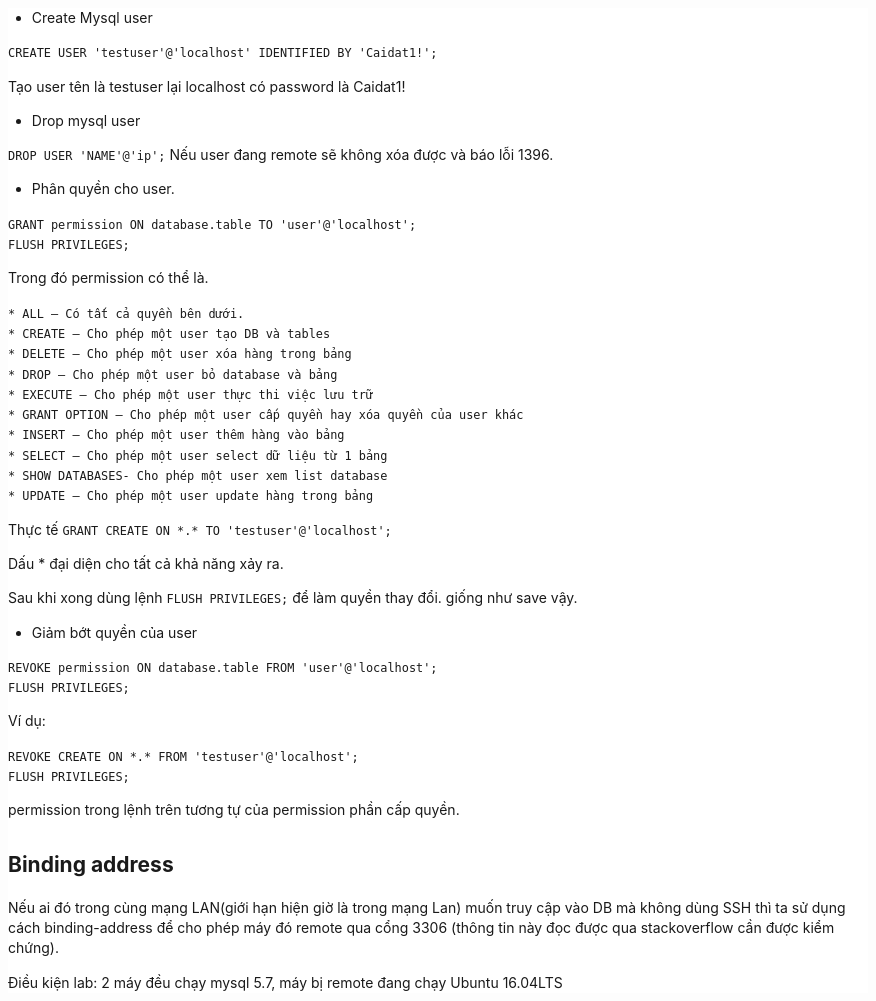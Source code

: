 * Create Mysql user

`CREATE USER 'testuser'@'localhost' IDENTIFIED BY 'Caidat1!';`

Tạo user tên là testuser lại localhost có password là Caidat1!

* Drop mysql user

`DROP USER 'NAME'@'ip';` Nếu user đang remote sẽ không xóa được và báo lỗi 1396.

* Phân quyền cho user.

```
GRANT permission ON database.table TO 'user'@'localhost';
FLUSH PRIVILEGES;
```

Trong đó permission có thể là.

    * ALL – Có tất cả quyền bên dưới.
    * CREATE – Cho phép một user tạo DB và tables
    * DELETE – Cho phép một user xóa hàng trong bảng
    * DROP – Cho phép một user bỏ database và bảng
    * EXECUTE – Cho phép một user thực thi việc lưu trữ
    * GRANT OPTION – Cho phép một user cấp quyền hay xóa quyền của user khác
    * INSERT – Cho phép một user thêm hàng vào bảng
    * SELECT – Cho phép một user select dữ liệu từ 1 bảng
    * SHOW DATABASES- Cho phép một user xem list database
    * UPDATE – Cho phép một user update hàng trong bảng

Thực tế `GRANT CREATE ON *.* TO 'testuser'@'localhost';`

Dấu * đại diện cho tất cả khả năng xảy ra.

Sau khi xong dùng lệnh `FLUSH PRIVILEGES;` để làm quyền thay đổi. giống như save vậy. 

* Giảm bớt quyền của user

```
REVOKE permission ON database.table FROM 'user'@'localhost';
FLUSH PRIVILEGES;
```

Ví dụ:

```
REVOKE CREATE ON *.* FROM 'testuser'@'localhost';
FLUSH PRIVILEGES;
```

permission trong lệnh trên tương tự của permission phần cấp quyền.

	
## Binding address

Nếu ai đó trong cùng mạng LAN(giới hạn hiện giờ là trong mạng Lan) muốn truy cập vào DB mà không
dùng SSH thì ta sử dụng cách binding-address để cho phép máy đó remote qua cổng 3306 (thông
tin này đọc được qua stackoverflow cần được kiểm chứng). 

Điều kiện lab: 2 máy đều chạy mysql 5.7, máy bị remote đang chạy Ubuntu 16.04LTS
